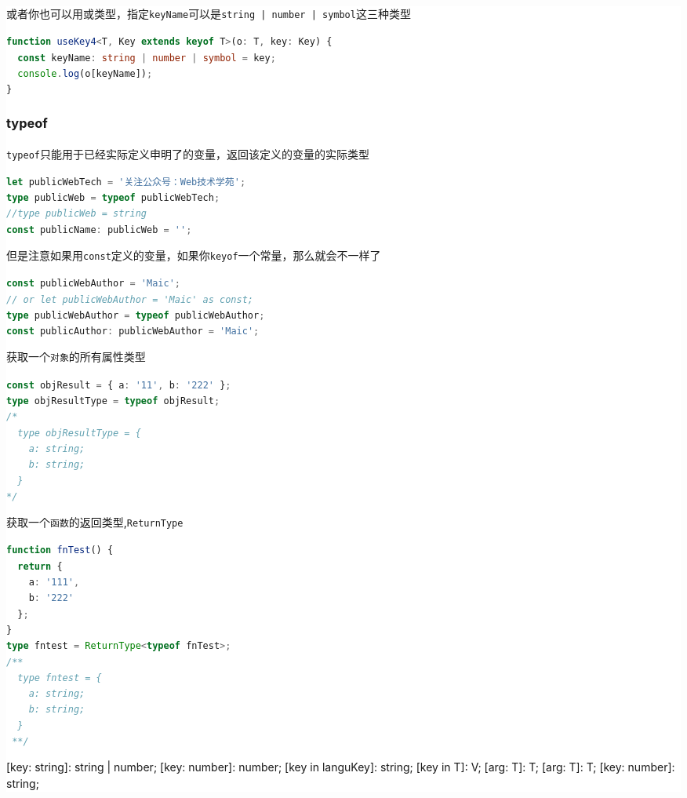 或者你也可以用或类型，指定`keyName`可以是`string | number | symbol`这三种类型

```ts
function useKey4<T, Key extends keyof T>(o: T, key: Key) {
  const keyName: string | number | symbol = key;
  console.log(o[keyName]);
}
```

### typeof

`typeof`只能用于已经实际定义申明了的变量，返回该定义的变量的实际类型

```ts
let publicWebTech = '关注公众号：Web技术学苑';
type publicWeb = typeof publicWebTech;
//type publicWeb = string
const publicName: publicWeb = '';
```

但是注意如果用`const`定义的变量，如果你`keyof`一个常量，那么就会不一样了

```ts
const publicWebAuthor = 'Maic';
// or let publicWebAuthor = 'Maic' as const;
type publicWebAuthor = typeof publicWebAuthor;
const publicAuthor: publicWebAuthor = 'Maic';
```

获取一个`对象`的所有属性类型

```ts
const objResult = { a: '11', b: '222' };
type objResultType = typeof objResult;
/*
  type objResultType = {
    a: string;
    b: string;
  }
*/
```

获取一个`函数`的返回类型,`ReturnType`

```ts
function fnTest() {
  return {
    a: '111',
    b: '222'
  };
}
type fntest = ReturnType<typeof fnTest>;
/**
  type fntest = {
    a: string;
    b: string;
  }
 **/
```


  [key in FOODS]: values;
  [FOODS.a]: 'a',
  [FOODS.b]: 'b'
  [key: string]: string | number;
  [key: number]: number;
  [key in languKey]: string;
  [key in T]: V;
  [arg: T]: T;
  [arg: T]: T;
  [key: number]: string;